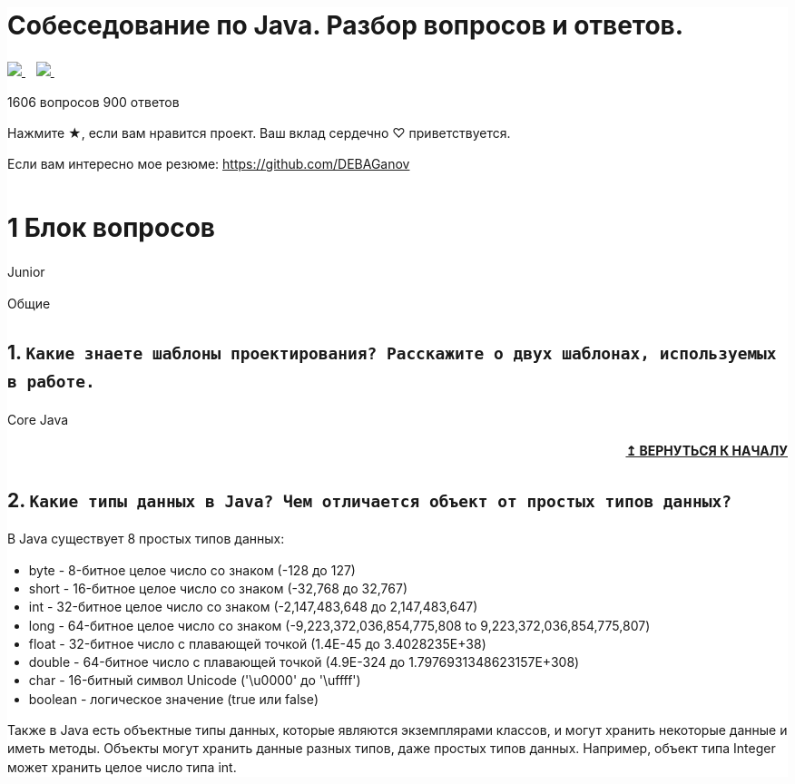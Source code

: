 # Cобеседование по Java. Разбор вопросов и ответов.


<a href="https://mc.yandex.ru/pixel/8711235002931986822?rnd=%aw_random%">
    <img src="https://mc.yandex.ru/pixel/8711235002931986822?rnd=%aw_random%" />        
  </a>&nbsp;&nbsp;
<a href="https://mc.yandex.ru/watch/92801430">
    <img src="https://mc.yandex.ru/watch/92801430" />        
  </a>&nbsp;&nbsp;

1606 вопросов 900 ответов


Нажмите ★, если вам нравится проект. Ваш вклад сердечно ♡ приветствуется.

Если вам интересно мое резюме: https://github.com/DEBAGanov


# 1 Блок вопросов


Junior

Общие



## 1. `Какие знаете шаблоны проектирования? Расскажите о двух шаблонах, используемых в работе.`


Core Java



<DIV ALIGN="RIGHT">
    <B><A HREF="#">↥ ВЕРНУТЬСЯ К НАЧАЛУ</A></B>
</DIV>  

## 2. `Какие типы данных в Java? Чем отличается объект от простых типов данных?`
В Java существует 8 простых типов данных:

+ byte - 8-битное целое число со знаком (-128 до 127)
+ short - 16-битное целое число со знаком (-32,768 до 32,767)
+ int - 32-битное целое число со знаком (-2,147,483,648 до 2,147,483,647)
+ long - 64-битное целое число со знаком (-9,223,372,036,854,775,808 to 9,223,372,036,854,775,807)
+ float - 32-битное число с плавающей точкой (1.4E-45 до 3.4028235E+38)
+ double - 64-битное число с плавающей точкой (4.9E-324 до 1.7976931348623157E+308)
+ char - 16-битный символ Unicode ('\u0000' до '\uffff')
+ boolean - логическое значение (true или false)

Также в Java есть объектные типы данных, которые являются экземплярами классов, и могут хранить некоторые данные и иметь методы. Объекты могут хранить данные разных типов, даже простых типов данных. Например, объект типа Integer может хранить целое число типа int.
